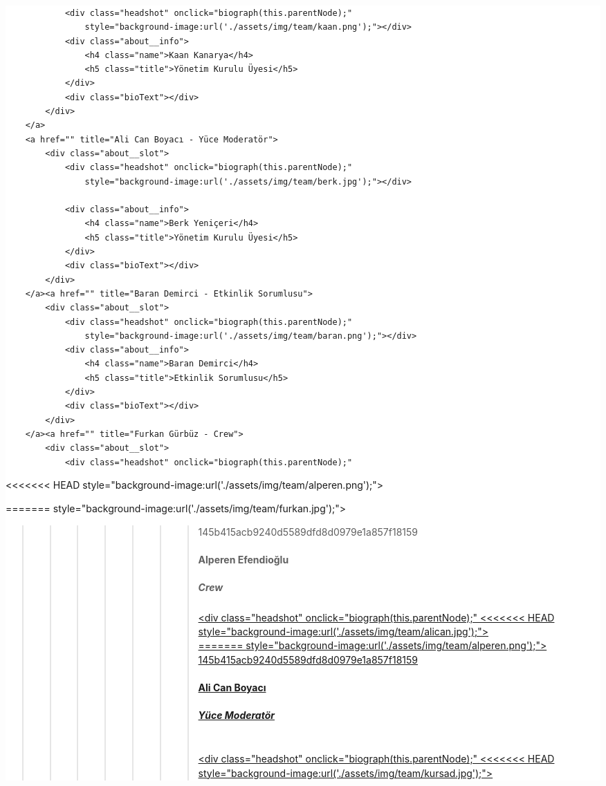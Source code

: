                 <div class="headshot" onclick="biograph(this.parentNode);"
                    style="background-image:url('./assets/img/team/kaan.png');"></div>
                <div class="about__info">
                    <h4 class="name">Kaan Kanarya</h4>
                    <h5 class="title">Yönetim Kurulu Üyesi</h5>
                </div>
                <div class="bioText"></div>
            </div>
        </a>
        <a href="" title="Ali Can Boyacı - Yüce Moderatör">
            <div class="about__slot">
                <div class="headshot" onclick="biograph(this.parentNode);"
                    style="background-image:url('./assets/img/team/berk.jpg');"></div>

                <div class="about__info">
                    <h4 class="name">Berk Yeniçeri</h4>
                    <h5 class="title">Yönetim Kurulu Üyesi</h5>
                </div>
                <div class="bioText"></div>
            </div>
        </a><a href="" title="Baran Demirci - Etkinlik Sorumlusu">
            <div class="about__slot">
                <div class="headshot" onclick="biograph(this.parentNode);"
                    style="background-image:url('./assets/img/team/baran.png');"></div>
                <div class="about__info">
                    <h4 class="name">Baran Demirci</h4>
                    <h5 class="title">Etkinlik Sorumlusu</h5>
                </div>
                <div class="bioText"></div>
            </div>
        </a><a href="" title="Furkan Gürbüz - Crew">
            <div class="about__slot">
                <div class="headshot" onclick="biograph(this.parentNode);"
<<<<<<< HEAD
                    style="background-image:url('./assets/img/team/alperen.png');"></div>

=======
                    style="background-image:url('./assets/img/team/furkan.jpg');"></div>
>>>>>>> 145b415acb9240d5589dfd8d0979e1a857f18159
                <div class="about__info">
                    <h4 class="name">Alperen Efendioğlu</h4>
                    <h5 class="title">Crew</h5>
                </div>
                <div class="bioText"></div>
            </div>
        </a><a href="" title="Alperen Efendioğlu - Crew">
            <div class="about__slot">
                <div class="headshot" onclick="biograph(this.parentNode);"
<<<<<<< HEAD
                    style="background-image:url('./assets/img/team/alican.jpg');"></div>
=======
                    style="background-image:url('./assets/img/team/alperen.png');"></div>
>>>>>>> 145b415acb9240d5589dfd8d0979e1a857f18159
                <div class="about__info">
                    <h4 class="name">Ali Can Boyacı</h4>
                    <h5 class="title">Yüce Moderatör</h5>   
                </div>
                <div class="bioText"></div>
            </div>
        </a><a href="" title="Akif Emre Bozdemir - Crew">
            <div class="about__slot">
                <div class="headshot" onclick="biograph(this.parentNode);"
<<<<<<< HEAD
                    style="background-image:url('./assets/img/team/kursad.jpg');"></div>